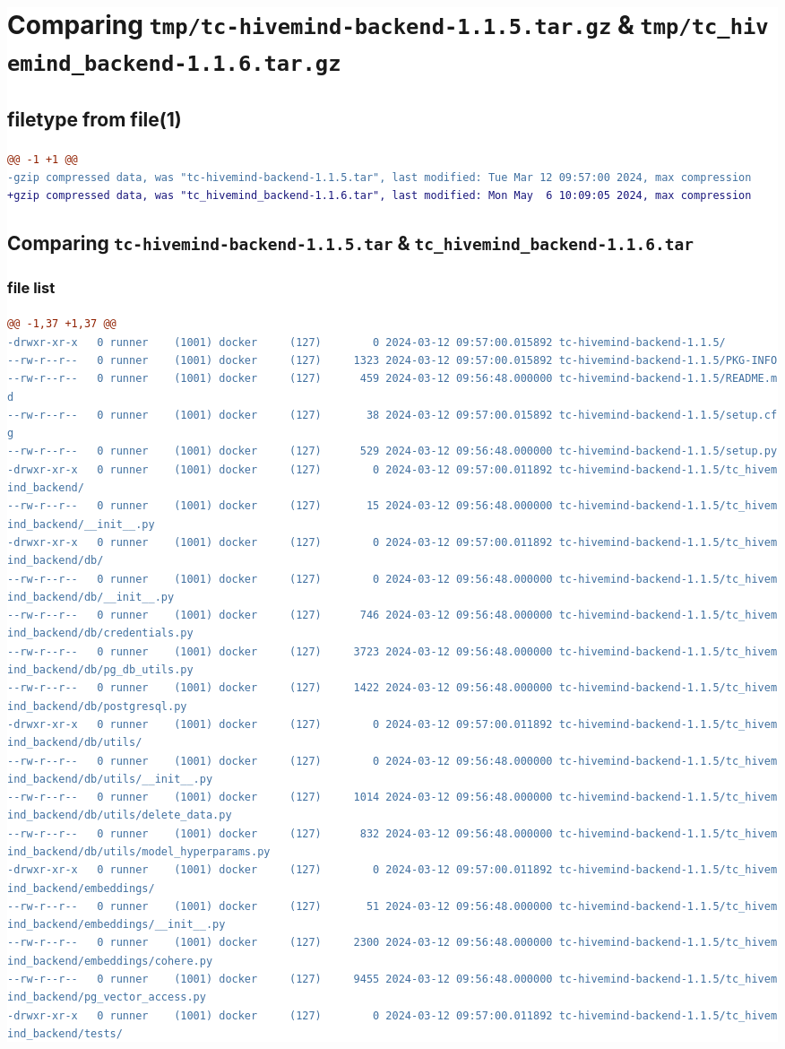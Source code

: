 # Comparing `tmp/tc-hivemind-backend-1.1.5.tar.gz` & `tmp/tc_hivemind_backend-1.1.6.tar.gz`

## filetype from file(1)

```diff
@@ -1 +1 @@
-gzip compressed data, was "tc-hivemind-backend-1.1.5.tar", last modified: Tue Mar 12 09:57:00 2024, max compression
+gzip compressed data, was "tc_hivemind_backend-1.1.6.tar", last modified: Mon May  6 10:09:05 2024, max compression
```

## Comparing `tc-hivemind-backend-1.1.5.tar` & `tc_hivemind_backend-1.1.6.tar`

### file list

```diff
@@ -1,37 +1,37 @@
-drwxr-xr-x   0 runner    (1001) docker     (127)        0 2024-03-12 09:57:00.015892 tc-hivemind-backend-1.1.5/
--rw-r--r--   0 runner    (1001) docker     (127)     1323 2024-03-12 09:57:00.015892 tc-hivemind-backend-1.1.5/PKG-INFO
--rw-r--r--   0 runner    (1001) docker     (127)      459 2024-03-12 09:56:48.000000 tc-hivemind-backend-1.1.5/README.md
--rw-r--r--   0 runner    (1001) docker     (127)       38 2024-03-12 09:57:00.015892 tc-hivemind-backend-1.1.5/setup.cfg
--rw-r--r--   0 runner    (1001) docker     (127)      529 2024-03-12 09:56:48.000000 tc-hivemind-backend-1.1.5/setup.py
-drwxr-xr-x   0 runner    (1001) docker     (127)        0 2024-03-12 09:57:00.011892 tc-hivemind-backend-1.1.5/tc_hivemind_backend/
--rw-r--r--   0 runner    (1001) docker     (127)       15 2024-03-12 09:56:48.000000 tc-hivemind-backend-1.1.5/tc_hivemind_backend/__init__.py
-drwxr-xr-x   0 runner    (1001) docker     (127)        0 2024-03-12 09:57:00.011892 tc-hivemind-backend-1.1.5/tc_hivemind_backend/db/
--rw-r--r--   0 runner    (1001) docker     (127)        0 2024-03-12 09:56:48.000000 tc-hivemind-backend-1.1.5/tc_hivemind_backend/db/__init__.py
--rw-r--r--   0 runner    (1001) docker     (127)      746 2024-03-12 09:56:48.000000 tc-hivemind-backend-1.1.5/tc_hivemind_backend/db/credentials.py
--rw-r--r--   0 runner    (1001) docker     (127)     3723 2024-03-12 09:56:48.000000 tc-hivemind-backend-1.1.5/tc_hivemind_backend/db/pg_db_utils.py
--rw-r--r--   0 runner    (1001) docker     (127)     1422 2024-03-12 09:56:48.000000 tc-hivemind-backend-1.1.5/tc_hivemind_backend/db/postgresql.py
-drwxr-xr-x   0 runner    (1001) docker     (127)        0 2024-03-12 09:57:00.011892 tc-hivemind-backend-1.1.5/tc_hivemind_backend/db/utils/
--rw-r--r--   0 runner    (1001) docker     (127)        0 2024-03-12 09:56:48.000000 tc-hivemind-backend-1.1.5/tc_hivemind_backend/db/utils/__init__.py
--rw-r--r--   0 runner    (1001) docker     (127)     1014 2024-03-12 09:56:48.000000 tc-hivemind-backend-1.1.5/tc_hivemind_backend/db/utils/delete_data.py
--rw-r--r--   0 runner    (1001) docker     (127)      832 2024-03-12 09:56:48.000000 tc-hivemind-backend-1.1.5/tc_hivemind_backend/db/utils/model_hyperparams.py
-drwxr-xr-x   0 runner    (1001) docker     (127)        0 2024-03-12 09:57:00.011892 tc-hivemind-backend-1.1.5/tc_hivemind_backend/embeddings/
--rw-r--r--   0 runner    (1001) docker     (127)       51 2024-03-12 09:56:48.000000 tc-hivemind-backend-1.1.5/tc_hivemind_backend/embeddings/__init__.py
--rw-r--r--   0 runner    (1001) docker     (127)     2300 2024-03-12 09:56:48.000000 tc-hivemind-backend-1.1.5/tc_hivemind_backend/embeddings/cohere.py
--rw-r--r--   0 runner    (1001) docker     (127)     9455 2024-03-12 09:56:48.000000 tc-hivemind-backend-1.1.5/tc_hivemind_backend/pg_vector_access.py
-drwxr-xr-x   0 runner    (1001) docker     (127)        0 2024-03-12 09:57:00.011892 tc-hivemind-backend-1.1.5/tc_hivemind_backend/tests/
```